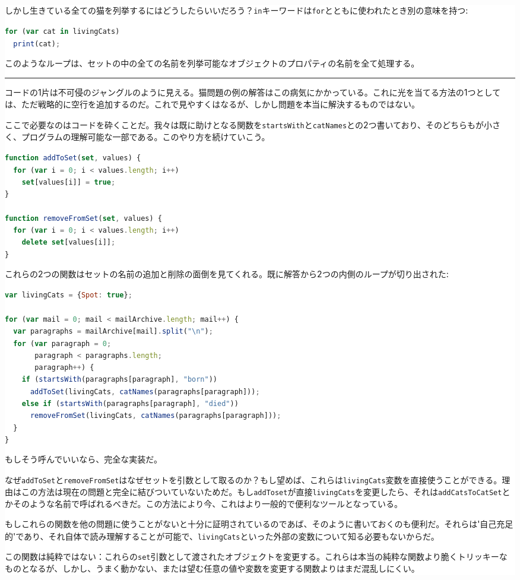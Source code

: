 しかし生きている全ての猫を列挙するにはどうしたらいいだろう？`in`キーワードは`for`とともに使われたとき別の意味を持つ:

```javascript
for (var cat in livingCats)
  print(cat);
```

このようなループは、セットの中の全ての名前を列挙可能なオブジェクトのプロパティの名前を全て処理する。

* * *

コードの1片は不可侵のジャングルのように見える。猫問題の例の解答はこの病気にかかっている。これに光を当てる方法の1つとしては、ただ戦略的に空行を追加するのだ。これで見やすくはなるが、しかし問題を本当に解決するものではない。

ここで必要なのはコードを砕くことだ。我々は既に助けとなる関数を`startsWith`と`catNames`との2つ書いており、そのどちらもが小さく、プログラムの理解可能な一部である。このやり方を続けていこう。

```javascript
function addToSet(set, values) {
  for (var i = 0; i < values.length; i++)
    set[values[i]] = true;
}

function removeFromSet(set, values) {
  for (var i = 0; i < values.length; i++)
    delete set[values[i]];
}
```

これらの2つの関数はセットの名前の追加と削除の面倒を見てくれる。既に解答から2つの内側のループが切り出された:

```javascript
var livingCats = {Spot: true};

for (var mail = 0; mail < mailArchive.length; mail++) {
  var paragraphs = mailArchive[mail].split("\n");
  for (var paragraph = 0;
       paragraph < paragraphs.length;
       paragraph++) {
    if (startsWith(paragraphs[paragraph], "born"))
      addToSet(livingCats, catNames(paragraphs[paragraph]));
    else if (startsWith(paragraphs[paragraph], "died"))
      removeFromSet(livingCats, catNames(paragraphs[paragraph]));
  }
}
```

もしそう呼んでいいなら、完全な実装だ。

なぜ`addToSet`と`removeFromSet`はなぜセットを引数として取るのか？もし望めば、これらは`livingCats`変数を直接使うことができる。理由はこの方法は現在の問題と完全に結びついていないためだ。もし`addToset`が直接`livingCats`を変更したら、それは`addCatsToCatSet`とかそのような名前で呼ばれるべきだ。この方法により今、これはより一般的で便利なツールとなっている。

もしこれらの関数を他の問題に使うことがないと十分に証明されているのであば、そのように書いておくのも便利だ。それらは'自己充足的'であり、それ自体で読み理解することが可能で、`livingCats`といった外部の変数について知る必要もないからだ。

この関数は純粋ではない：これらの`set`引数として渡されたオブジェクトを変更する。これらは本当の純粋な関数より脆くトリッキーなものとなるが、しかし、うまく動かない、または望む任意の値や変数を変更する関数よりはまだ混乱しにくい。

